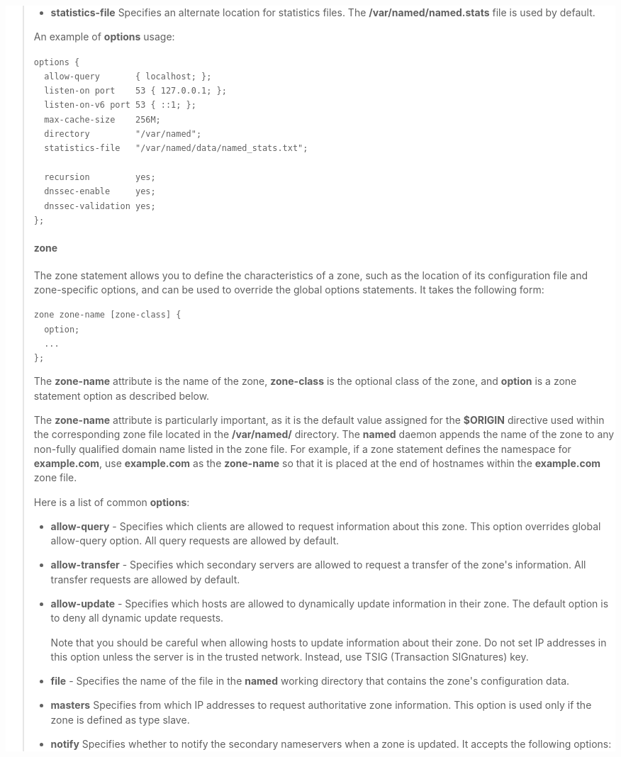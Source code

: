 >
> *   **statistics-file** Specifies an alternate location for statistics files. The **/var/named/named.stats** file is used by default.
>
> An example of **options** usage:
>
>     options {
>       allow-query       { localhost; };
>       listen-on port    53 { 127.0.0.1; };
>       listen-on-v6 port 53 { ::1; };
>       max-cache-size    256M;
>       directory         "/var/named";
>       statistics-file   "/var/named/data/named_stats.txt";
>        
>       recursion         yes;
>       dnssec-enable     yes;
>       dnssec-validation yes;
>     };
>
>
> #### zone
>
> The zone statement allows you to define the characteristics of a zone, such as the location of its configuration file and zone-specific options, and can be used to override the global options statements. It takes the following form:
>
>     zone zone-name [zone-class] {
>       option;
>       ...
>     };
>
>
> The **zone-name** attribute is the name of the zone, **zone-class** is the optional class of the zone, and **option** is a zone statement option as described below.
>
> The **zone-name** attribute is particularly important, as it is the default value assigned for the **$ORIGIN** directive used within the corresponding zone file located in the **/var/named/** directory. The **named** daemon appends the name of the zone to any non-fully qualified domain name listed in the zone file. For example, if a zone statement defines the namespace for **example.com**, use **example.com** as the **zone-name** so that it is placed at the end of hostnames within the **example.com** zone file.
>
> Here is a list of common **options**:
>
> *   **allow-query** - Specifies which clients are allowed to request information about this zone. This option overrides global allow-query option. All query requests are allowed by default.
> *   **allow-transfer** - Specifies which secondary servers are allowed to request a transfer of the zone's information. All transfer requests are allowed by default.
> *   **allow-update** - Specifies which hosts are allowed to dynamically update information in their zone. The default option is to deny all dynamic update requests.
>
>     Note that you should be careful when allowing hosts to update information about their zone. Do not set IP addresses in this option unless the server is in the trusted network. Instead, use TSIG (Transaction SIGnatures) key.
>
> *   **file** - Specifies the name of the file in the **named** working directory that contains the zone's configuration data.
>
> *   **masters** Specifies from which IP addresses to request authoritative zone information. This option is used only if the zone is defined as type slave.
>
> *   **notify** Specifies whether to notify the secondary nameservers when a zone is updated. It accepts the following options:
>
